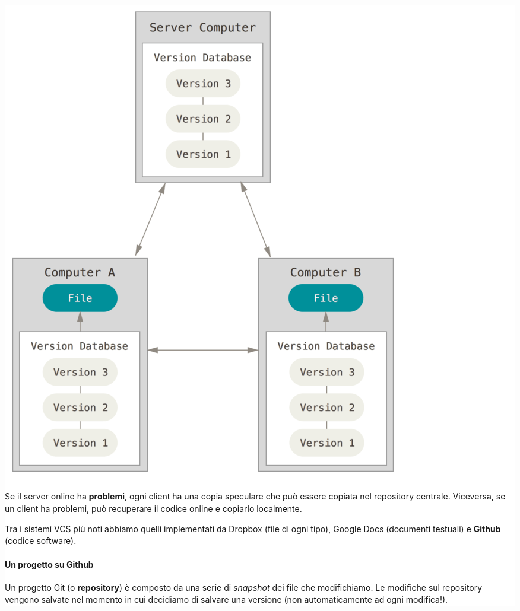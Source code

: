 ![dvcs](dvcs.png)

Se il server online ha **problemi**, ogni client ha una copia speculare che può essere copiata nel repository centrale. Viceversa, se un client ha problemi, può recuperare il codice online e copiarlo localmente.

Tra i sistemi VCS più noti abbiamo quelli implementati da Dropbox (file di ogni tipo), Google Docs (documenti testuali) e **Github** (codice software).

#### Un progetto su Github

Un progetto Git (o **repository**) è composto da una serie di _snapshot_ dei file che modifichiamo. Le modifiche sul repository vengono salvate nel momento in cui decidiamo di salvare una versione (non automaticamente ad ogni modifica!).
